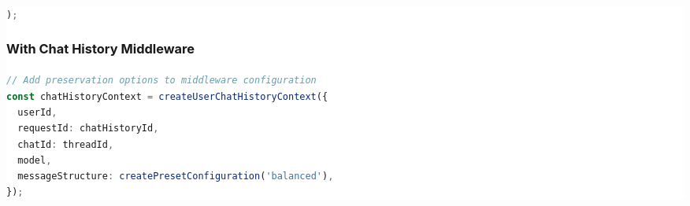 ```typescript
);
```

### With Chat History Middleware

```typescript
// Add preservation options to middleware configuration
const chatHistoryContext = createUserChatHistoryContext({
  userId,
  requestId: chatHistoryId,
  chatId: threadId,
  model,
  messageStructure: createPresetConfiguration('balanced'),
});
```